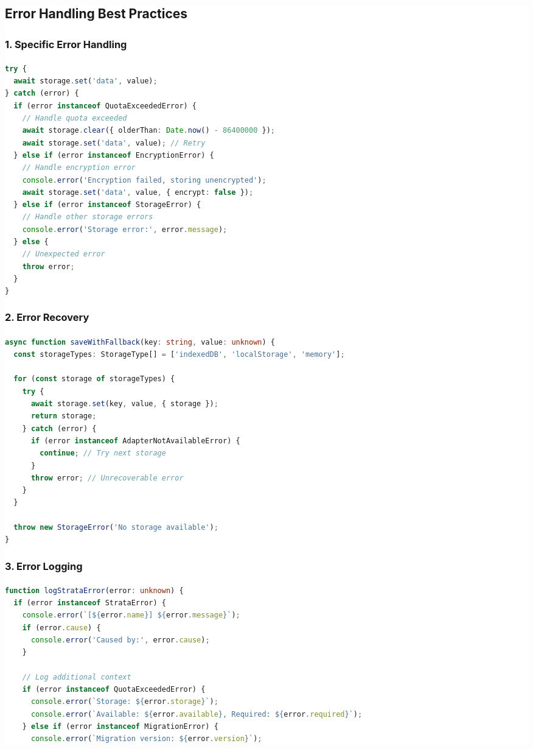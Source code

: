 ## Error Handling Best Practices

### 1. Specific Error Handling

```typescript
try {
  await storage.set('data', value);
} catch (error) {
  if (error instanceof QuotaExceededError) {
    // Handle quota exceeded
    await storage.clear({ olderThan: Date.now() - 86400000 });
    await storage.set('data', value); // Retry
  } else if (error instanceof EncryptionError) {
    // Handle encryption error
    console.error('Encryption failed, storing unencrypted');
    await storage.set('data', value, { encrypt: false });
  } else if (error instanceof StorageError) {
    // Handle other storage errors
    console.error('Storage error:', error.message);
  } else {
    // Unexpected error
    throw error;
  }
}
```

### 2. Error Recovery

```typescript
async function saveWithFallback(key: string, value: unknown) {
  const storageTypes: StorageType[] = ['indexedDB', 'localStorage', 'memory'];
  
  for (const storage of storageTypes) {
    try {
      await storage.set(key, value, { storage });
      return storage;
    } catch (error) {
      if (error instanceof AdapterNotAvailableError) {
        continue; // Try next storage
      }
      throw error; // Unrecoverable error
    }
  }
  
  throw new StorageError('No storage available');
}
```

### 3. Error Logging

```typescript
function logStrataError(error: unknown) {
  if (error instanceof StrataError) {
    console.error(`[${error.name}] ${error.message}`);
    if (error.cause) {
      console.error('Caused by:', error.cause);
    }
    
    // Log additional context
    if (error instanceof QuotaExceededError) {
      console.error(`Storage: ${error.storage}`);
      console.error(`Available: ${error.available}, Required: ${error.required}`);
    } else if (error instanceof MigrationError) {
      console.error(`Migration version: ${error.version}`);
```